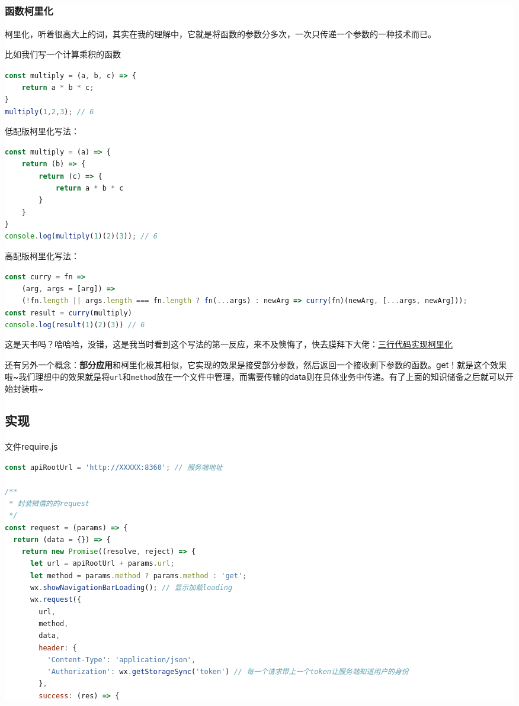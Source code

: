 ### 函数柯里化

柯里化，听着很高大上的词，其实在我的理解中，它就是将函数的参数分多次，一次只传递一个参数的一种技术而已。  

比如我们写一个计算乘积的函数

```js
const multiply = (a, b, c) => {
    return a * b * c;
}
multiply(1,2,3); // 6

```

低配版柯里化写法：

```js
const multiply = (a) => {
    return (b) => {
        return (c) => {
            return a * b * c
        }
    }
}
console.log(multiply(1)(2)(3)); // 6
```

高配版柯里化写法：

```js
const curry = fn =>
    (arg, args = [arg]) =>
    (!fn.length || args.length === fn.length ? fn(...args) : newArg => curry(fn)(newArg, [...args, newArg]));
const result = curry(multiply)
console.log(result(1)(2)(3)) // 6
```

这是天书吗？哈哈哈，没错，这是我当时看到这个写法的第一反应，来不及懊悔了，快去膜拜下大佬：[三行代码实现柯里化](https://juejin.im/post/5bf9bb7ff265da616916e816)

还有另外一个概念：**部分应用**和柯里化极其相似，它实现的效果是接受部分参数，然后返回一个接收剩下参数的函数。get！就是这个效果啦~我们理想中的效果就是将`url`和`method`放在一个文件中管理，而需要传输的data则在具体业务中传递。有了上面的知识储备之后就可以开始封装啦~

## 实现

文件require.js

```js
const apiRootUrl = 'http://XXXXX:8360'; // 服务端地址

/**
 * 封装微信的的request
 */
const request = (params) => {
  return (data = {}) => {
    return new Promise((resolve, reject) => {
      let url = apiRootUrl + params.url;
      let method = params.method ? params.method : 'get';
      wx.showNavigationBarLoading(); // 显示加载loading
      wx.request({
        url,
        method,
        data,
        header: {
          'Content-Type': 'application/json',
          'Authorization': wx.getStorageSync('token') // 每一个请求带上一个token让服务端知道用户的身份
        },
        success: (res) => {
```